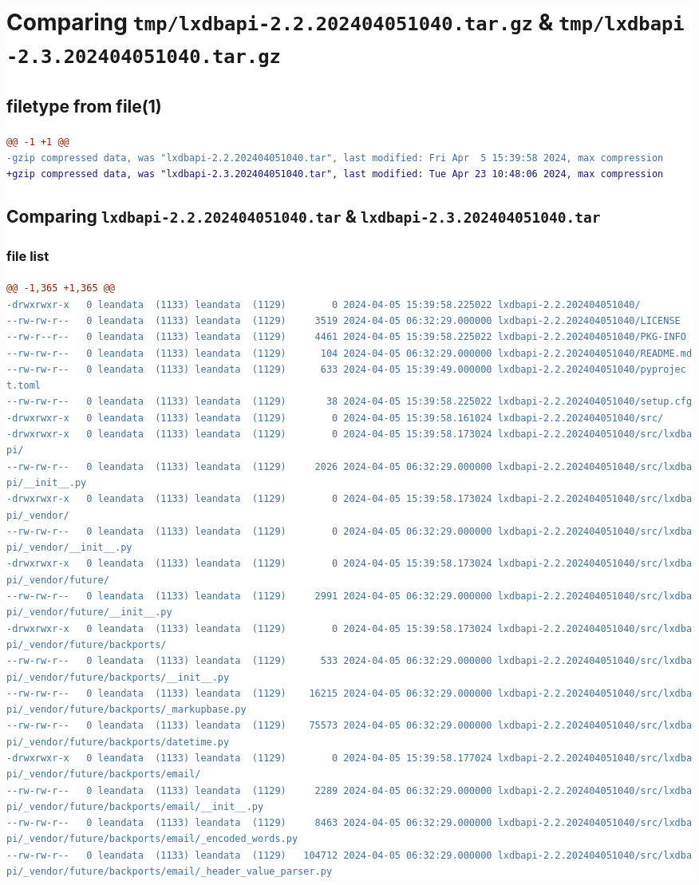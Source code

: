 # Comparing `tmp/lxdbapi-2.2.202404051040.tar.gz` & `tmp/lxdbapi-2.3.202404051040.tar.gz`

## filetype from file(1)

```diff
@@ -1 +1 @@
-gzip compressed data, was "lxdbapi-2.2.202404051040.tar", last modified: Fri Apr  5 15:39:58 2024, max compression
+gzip compressed data, was "lxdbapi-2.3.202404051040.tar", last modified: Tue Apr 23 10:48:06 2024, max compression
```

## Comparing `lxdbapi-2.2.202404051040.tar` & `lxdbapi-2.3.202404051040.tar`

### file list

```diff
@@ -1,365 +1,365 @@
-drwxrwxr-x   0 leandata  (1133) leandata  (1129)        0 2024-04-05 15:39:58.225022 lxdbapi-2.2.202404051040/
--rw-rw-r--   0 leandata  (1133) leandata  (1129)     3519 2024-04-05 06:32:29.000000 lxdbapi-2.2.202404051040/LICENSE
--rw-r--r--   0 leandata  (1133) leandata  (1129)     4461 2024-04-05 15:39:58.225022 lxdbapi-2.2.202404051040/PKG-INFO
--rw-rw-r--   0 leandata  (1133) leandata  (1129)      104 2024-04-05 06:32:29.000000 lxdbapi-2.2.202404051040/README.md
--rw-rw-r--   0 leandata  (1133) leandata  (1129)      633 2024-04-05 15:39:49.000000 lxdbapi-2.2.202404051040/pyproject.toml
--rw-rw-r--   0 leandata  (1133) leandata  (1129)       38 2024-04-05 15:39:58.225022 lxdbapi-2.2.202404051040/setup.cfg
-drwxrwxr-x   0 leandata  (1133) leandata  (1129)        0 2024-04-05 15:39:58.161024 lxdbapi-2.2.202404051040/src/
-drwxrwxr-x   0 leandata  (1133) leandata  (1129)        0 2024-04-05 15:39:58.173024 lxdbapi-2.2.202404051040/src/lxdbapi/
--rw-rw-r--   0 leandata  (1133) leandata  (1129)     2026 2024-04-05 06:32:29.000000 lxdbapi-2.2.202404051040/src/lxdbapi/__init__.py
-drwxrwxr-x   0 leandata  (1133) leandata  (1129)        0 2024-04-05 15:39:58.173024 lxdbapi-2.2.202404051040/src/lxdbapi/_vendor/
--rw-rw-r--   0 leandata  (1133) leandata  (1129)        0 2024-04-05 06:32:29.000000 lxdbapi-2.2.202404051040/src/lxdbapi/_vendor/__init__.py
-drwxrwxr-x   0 leandata  (1133) leandata  (1129)        0 2024-04-05 15:39:58.173024 lxdbapi-2.2.202404051040/src/lxdbapi/_vendor/future/
--rw-rw-r--   0 leandata  (1133) leandata  (1129)     2991 2024-04-05 06:32:29.000000 lxdbapi-2.2.202404051040/src/lxdbapi/_vendor/future/__init__.py
-drwxrwxr-x   0 leandata  (1133) leandata  (1129)        0 2024-04-05 15:39:58.173024 lxdbapi-2.2.202404051040/src/lxdbapi/_vendor/future/backports/
--rw-rw-r--   0 leandata  (1133) leandata  (1129)      533 2024-04-05 06:32:29.000000 lxdbapi-2.2.202404051040/src/lxdbapi/_vendor/future/backports/__init__.py
--rw-rw-r--   0 leandata  (1133) leandata  (1129)    16215 2024-04-05 06:32:29.000000 lxdbapi-2.2.202404051040/src/lxdbapi/_vendor/future/backports/_markupbase.py
--rw-rw-r--   0 leandata  (1133) leandata  (1129)    75573 2024-04-05 06:32:29.000000 lxdbapi-2.2.202404051040/src/lxdbapi/_vendor/future/backports/datetime.py
-drwxrwxr-x   0 leandata  (1133) leandata  (1129)        0 2024-04-05 15:39:58.177024 lxdbapi-2.2.202404051040/src/lxdbapi/_vendor/future/backports/email/
--rw-rw-r--   0 leandata  (1133) leandata  (1129)     2289 2024-04-05 06:32:29.000000 lxdbapi-2.2.202404051040/src/lxdbapi/_vendor/future/backports/email/__init__.py
--rw-rw-r--   0 leandata  (1133) leandata  (1129)     8463 2024-04-05 06:32:29.000000 lxdbapi-2.2.202404051040/src/lxdbapi/_vendor/future/backports/email/_encoded_words.py
--rw-rw-r--   0 leandata  (1133) leandata  (1129)   104712 2024-04-05 06:32:29.000000 lxdbapi-2.2.202404051040/src/lxdbapi/_vendor/future/backports/email/_header_value_parser.py
```